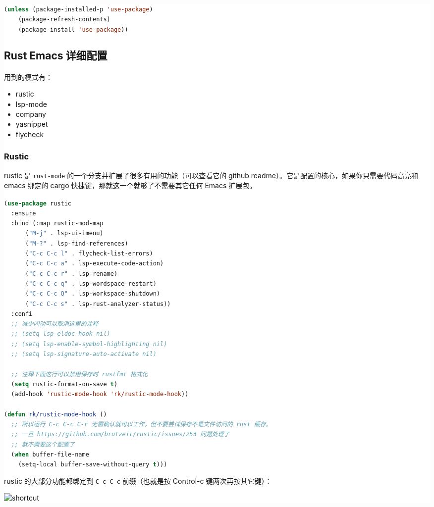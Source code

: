 ```lisp
(unless (package-installed-p 'use-package)
	(package-refresh-contents)
	(package-install 'use-package))
```

## Rust Emacs 详细配置

用到的模式有：

- rustic
- lsp-mode
- company
- yasnippet
- flycheck

### Rustic

[rustic](https://github.com/brotzeit/rustic) 是 `rust-mode` 的一个分支并扩展了很多有用的功能（可以查看它的 github readme）。它是配置的核心，如果你只需要代码高亮和 emacs 绑定的 cargo 快捷键，那就这一个就够了不需要其它任何 Emacs 扩展包。

```lisp
(use-package rustic
  :ensure
  :bind (:map rustic-mod-map
      ("M-j" . lsp-ui-imenu)
      ("M-?" . lsp-find-references)
      ("C-c C-c l" . flycheck-list-errors)
      ("C-c C-c a" . lsp-execute-code-action)
      ("C-c C-c r" . lsp-rename)
      ("C-c C-c q" . lsp-wordspace-restart)
      ("C-c C-c Q" . lsp-workspace-shutdown)
      ("C-c C-c s" . lsp-rust-analyzer-status))
  :confi
  ;; 减少闪动可以取消这里的注释
  ;; (setq lsp-eldoc-hook nil)
  ;; (setq lsp-enable-symbol-highlighting nil)
  ;; (setq lsp-signature-auto-activate nil)

  ;; 注释下面这行可以禁用保存时 rustfmt 格式化
  (setq rustic-format-on-save t)
  (add-hook 'rustic-mode-hook 'rk/rustic-mode-hook))

(defun rk/rustic-mode-hook ()
  ;; 所以运行 C-c C-c C-r 无需确认就可以工作，但不要尝试保存不是文件访问的 rust 缓存。
  ;; 一旦 https://github.com/brotzeit/rustic/issues/253 问题处理了
  ;; 就不需要这个配置了
  (when buffer-file-name
    (setq-local buffer-save-without-query t)))
```

rustic 的大部分功能都绑定到 `C-c C-c` 前缀（也就是按 Control-c 键两次再按其它键）：

![shortcut](https://cdn.oicnp.com/images/2023/rustic-shortcuts-1.png)
